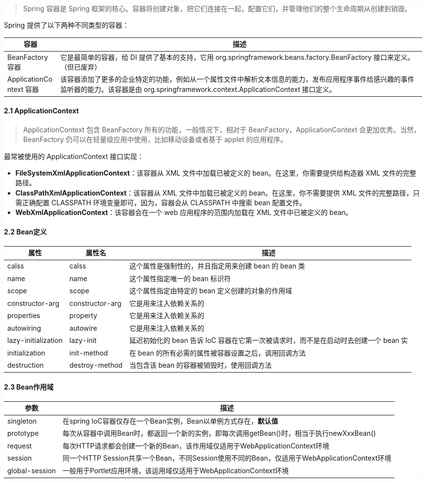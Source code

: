 > Spring 容器是 Spring 框架的核心。容器将创建对象，把它们连接在一起，配置它们，并管理他们的整个生命周期从创建到销毁。

Spring 提供了以下两种不同类型的容器：

| 容器                    | 描述                                                         |
| ----------------------- | ------------------------------------------------------------ |
| BeanFactory 容器        | 它是最简单的容器，给 DI 提供了基本的支持，它用 org.springframework.beans.factory.BeanFactory 接口来定义。（但已废弃） |
| ApplicationContext 容器 | 该容器添加了更多的企业特定的功能，例如从一个属性文件中解析文本信息的能力，发布应用程序事件给感兴趣的事件监听器的能力。该容器是由 org.springframework.context.ApplicationContext 接口定义。 |

#### 2.1 ApplicationContext

> ApplicationContext 包含 BeanFactory 所有的功能，一般情况下，相对于 BeanFactory，ApplicationContext 会更加优秀。当然，BeanFactory 仍可以在轻量级应用中使用，比如移动设备或者基于 applet 的应用程序。

最常被使用的 ApplicationContext 接口实现：

- **FileSystemXmlApplicationContext**：该容器从 XML 文件中加载已被定义的 bean。在这里，你需要提供给构造器 XML 文件的完整路径。
- **ClassPathXmlApplicationContext**：该容器从 XML 文件中加载已被定义的 bean。在这里，你不需要提供 XML 文件的完整路径，只需正确配置 CLASSPATH 环境变量即可，因为，容器会从 CLASSPATH 中搜索 bean 配置文件。
- **WebXmlApplicationContext**：该容器会在一个 web 应用程序的范围内加载在 XML 文件中已被定义的 bean。

#### 2.2 Bean定义

| 属性                | 属性名          | 描述                                                         |
| ------------------- | --------------- | ------------------------------------------------------------ |
| calss               | calss           | 这个属性是强制性的，并且指定用来创建 bean 的 bean 类         |
| name                | name            | 这个属性指定唯一的 bean 标识符                               |
| scope               | scope           | 这个属性指定由特定的 bean 定义创建的对象的作用域             |
| constructor-arg     | constructor-arg | 它是用来注入依赖关系的                                       |
| properties          | property        | 它是用来注入依赖关系的                                       |
| autowiring          | autowire        | 它是用来注入依赖关系的                                       |
| lazy-initialization | lazy-init       | 延迟初始化的 bean 告诉 IoC 容器在它第一次被请求时，而不是在启动时去创建一个 bean 实 |
| initialization      | init-method     | 在 bean 的所有必需的属性被容器设置之后，调用回调方法         |
| destruction         | destroy-method  | 当包含该 bean 的容器被销毁时，使用回调方法                   |

#### 2.3 Bean作用域

| 参数           | 描述                                                         |
| -------------- | ------------------------------------------------------------ |
| singleton      | 在spring IoC容器仅存在一个Bean实例，Bean以单例方式存在，**默认值** |
| prototype      | 每次从容器中调用Bean时，都返回一个新的实例，即每次调用getBean()时，相当于执行newXxxBean() |
| request        | 每次HTTP请求都会创建一个新的Bean，该作用域仅适用于WebApplicationContext环境 |
| session        | 同一个HTTP Session共享一个Bean，不同Session使用不同的Bean，仅适用于WebApplicationContext环境 |
| global-session | 一般用于Portlet应用环境，该运用域仅适用于WebApplicationContext环境 |
